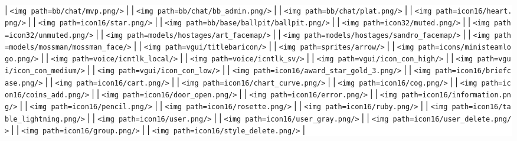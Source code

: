 | `<img path=bb/chat/mvp.png/>`                   |
| `<img path=bb/chat/bb_admin.png/>`              |
| `<img path=bb/chat/plat.png/>`                  |
| `<img path=icon16/heart.png/>`                  |
| `<img path=icon16/star.png/>`                   |
| `<img path=bb/base/ballpit/ballpit.png/>`       |
| `<img path=icon32/muted.png/>`                  |
| `<img path=icon32/unmuted.png/>`                |
| `<img path=models/hostages/art_facemap/>`       |
| `<img path=models/hostages/sandro_facemap/>`    |
| `<img path=models/mossman/mossman_face/>`       |
| `<img path=vgui/titlebaricon/>`                 |
| `<img path=sprites/arrow/>`                     |
| `<img path=icons/ministeamlogo.png/>`           |
| `<img path=voice/icntlk_local/>`                |
| `<img path=voice/icntlk_sv/>`                   |
| `<img path=vgui/icon_con_high/>`                |
| `<img path=vgui/icon_con_medium/>`              |
| `<img path=vgui/icon_con_low/>`                 |
| `<img path=icon16/award_star_gold_3.png/>`      |
| `<img path=icon16/briefcase.png/>`              |
| `<img path=icon16/cart.png/>`                   |
| `<img path=icon16/chart_curve.png/>`            |
| `<img path=icon16/cog.png/>`                    |
| `<img path=icon16/coins_add.png/>`              |
| `<img path=icon16/door_open.png/>`              |
| `<img path=icon16/error.png/>`                  |
| `<img path=icon16/information.png/>`            |
| `<img path=icon16/pencil.png/>`                 |
| `<img path=icon16/rosette.png/>`                |
| `<img path=icon16/ruby.png/>`                   |
| `<img path=icon16/table_lightning.png/>`        |
| `<img path=icon16/user.png/>`                   |
| `<img path=icon16/user_gray.png/>`              |
| `<img path=icon16/user_delete.png/>`            |
| `<img path=icon16/group.png/>`                  |
| `<img path=icon16/style_delete.png/>`           |